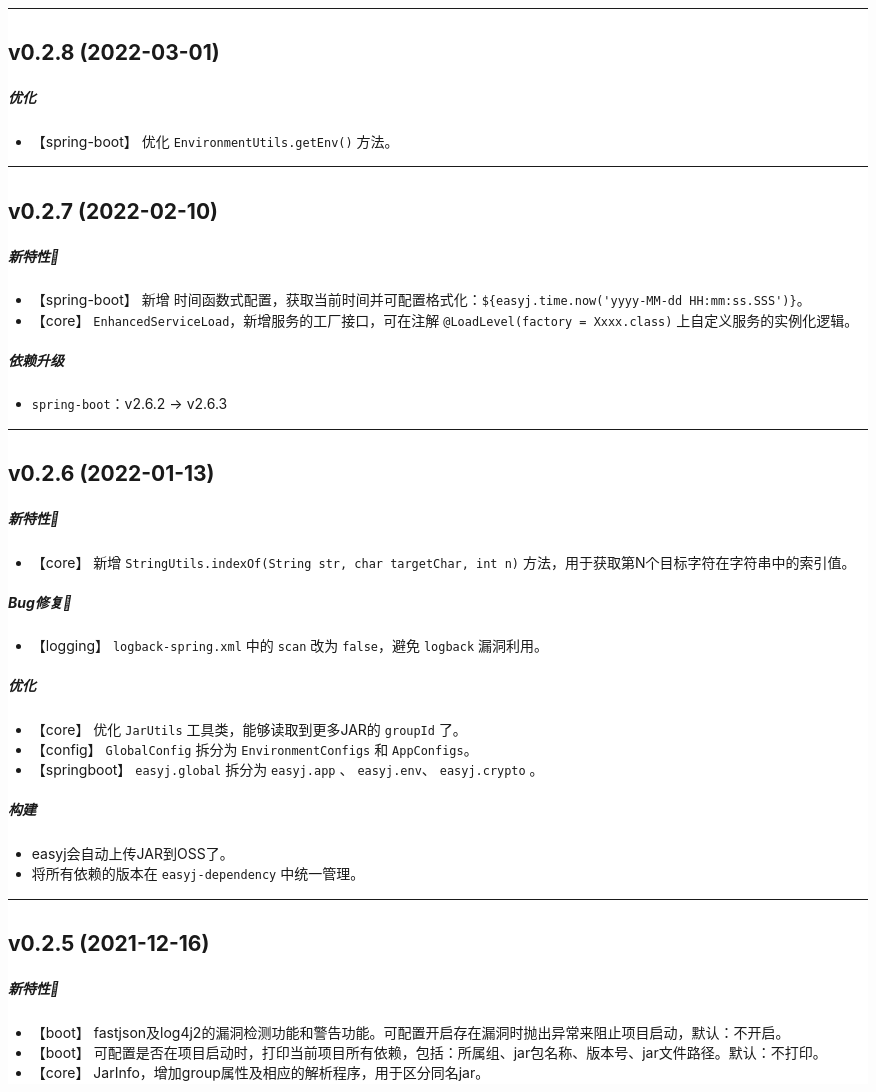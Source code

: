 ---------------------------------------------------------------------------------------------------------------------------

## v0.2.8 (2022-03-01)

##### 优化

* 【spring-boot】 优化 `EnvironmentUtils.getEnv()` 方法。

---------------------------------------------------------------------------------------------------------------------------

## v0.2.7 (2022-02-10)

##### 新特性🐣

* 【spring-boot】 新增 时间函数式配置，获取当前时间并可配置格式化：`${easyj.time.now('yyyy-MM-dd HH:mm:ss.SSS')}`。
* 【core】 `EnhancedServiceLoad`，新增服务的工厂接口，可在注解 `@LoadLevel(factory = Xxxx.class)` 上自定义服务的实例化逻辑。

##### 依赖升级

* `spring-boot`：v2.6.2 -> v2.6.3

---------------------------------------------------------------------------------------------------------------------------

## v0.2.6 (2022-01-13)

##### 新特性🐣

* 【core】 新增 `StringUtils.indexOf(String str, char targetChar, int n)` 方法，用于获取第N个目标字符在字符串中的索引值。

##### Bug修复🐞

* 【logging】 `logback-spring.xml` 中的 `scan` 改为 `false`，避免 `logback` 漏洞利用。

##### 优化

* 【core】 优化 `JarUtils` 工具类，能够读取到更多JAR的 `groupId` 了。
* 【config】 `GlobalConfig` 拆分为 `EnvironmentConfigs` 和 `AppConfigs`。
* 【springboot】 `easyj.global` 拆分为 `easyj.app` 、 `easyj.env`、 `easyj.crypto` 。

##### 构建

* easyj会自动上传JAR到OSS了。
* 将所有依赖的版本在 `easyj-dependency` 中统一管理。

---------------------------------------------------------------------------------------------------------------------------

## v0.2.5 (2021-12-16)

##### 新特性🐣

* 【boot】 fastjson及log4j2的漏洞检测功能和警告功能。可配置开启存在漏洞时抛出异常来阻止项目启动，默认：不开启。
* 【boot】 可配置是否在项目启动时，打印当前项目所有依赖，包括：所属组、jar包名称、版本号、jar文件路径。默认：不打印。
* 【core】 JarInfo，增加group属性及相应的解析程序，用于区分同名jar。
